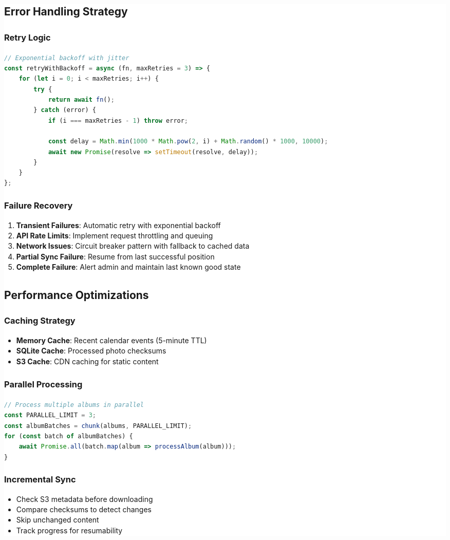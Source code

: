 ## Error Handling Strategy

### Retry Logic
```javascript
// Exponential backoff with jitter
const retryWithBackoff = async (fn, maxRetries = 3) => {
    for (let i = 0; i < maxRetries; i++) {
        try {
            return await fn();
        } catch (error) {
            if (i === maxRetries - 1) throw error;

            const delay = Math.min(1000 * Math.pow(2, i) + Math.random() * 1000, 10000);
            await new Promise(resolve => setTimeout(resolve, delay));
        }
    }
};
```

### Failure Recovery
1. **Transient Failures**: Automatic retry with exponential backoff
2. **API Rate Limits**: Implement request throttling and queuing
3. **Network Issues**: Circuit breaker pattern with fallback to cached data
4. **Partial Sync Failure**: Resume from last successful position
5. **Complete Failure**: Alert admin and maintain last known good state

## Performance Optimizations

### Caching Strategy
- **Memory Cache**: Recent calendar events (5-minute TTL)
- **SQLite Cache**: Processed photo checksums
- **S3 Cache**: CDN caching for static content

### Parallel Processing
```javascript
// Process multiple albums in parallel
const PARALLEL_LIMIT = 3;
const albumBatches = chunk(albums, PARALLEL_LIMIT);
for (const batch of albumBatches) {
    await Promise.all(batch.map(album => processAlbum(album)));
}
```

### Incremental Sync
- Check S3 metadata before downloading
- Compare checksums to detect changes
- Skip unchanged content
- Track progress for resumability
